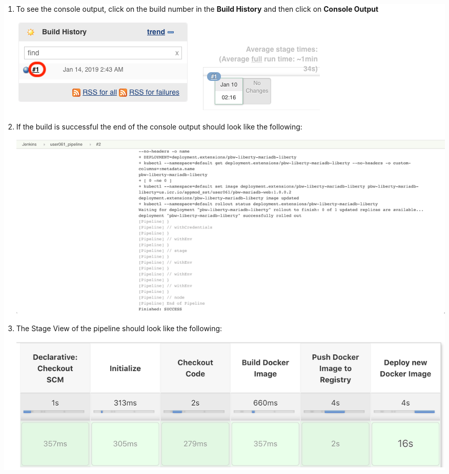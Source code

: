 1. To see the console output, click on the build number in the **Build History** and then click on **Console Output**

    ![Console output](images/ss4.png)

1. If the build is successful the end of the console output should look like the following:

    ![End of console output](images/ss5.png)

1. The Stage View of the pipeline should look like the following:

    ![Stage view](images/successful-run.png)

